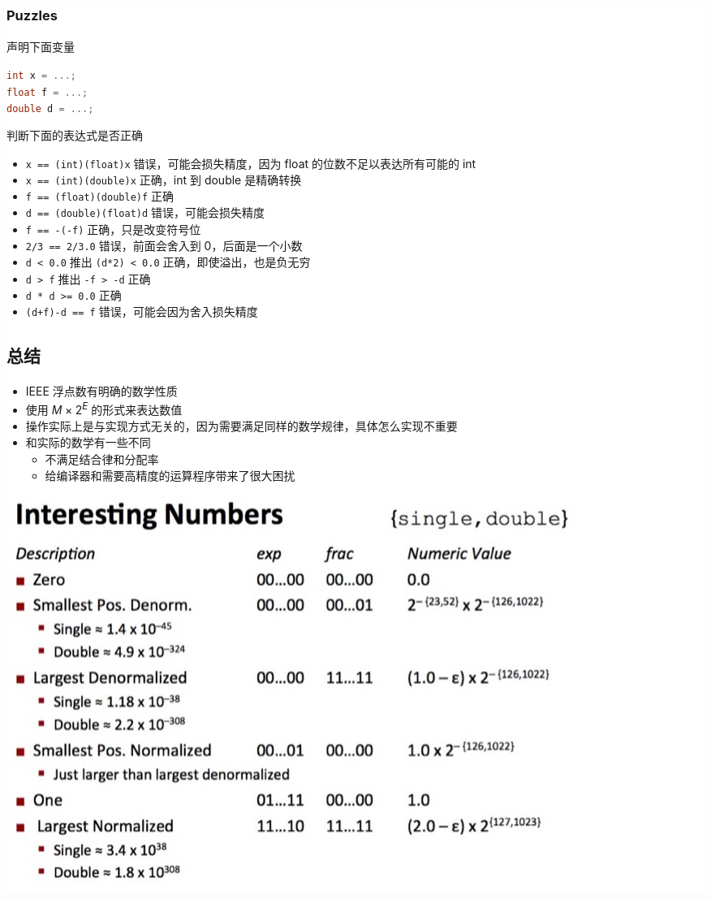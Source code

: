### Puzzles

声明下面变量

```c
int x = ...;
float f = ...;
double d = ...;
```

判断下面的表达式是否正确

+ `x == (int)(float)x` 错误，可能会损失精度，因为 float 的位数不足以表达所有可能的 int
+ `x == (int)(double)x` 正确，int 到 double 是精确转换
+ `f == (float)(double)f` 正确
+ `d == (double)(float)d` 错误，可能会损失精度
+ `f == -(-f)` 正确，只是改变符号位
+ `2/3 == 2/3.0` 错误，前面会舍入到 0，后面是一个小数
+ `d < 0.0` 推出 `(d*2) < 0.0` 正确，即使溢出，也是负无穷
+ `d > f` 推出 `-f > -d` 正确
+ `d * d >= 0.0` 正确
+ `(d+f)-d == f` 错误，可能会因为舍入损失精度

## 总结

+ IEEE 浮点数有明确的数学性质
+ 使用 $M\times 2^E$ 的形式来表达数值
+ 操作实际上是与实现方式无关的，因为需要满足同样的数学规律，具体怎么实现不重要
+ 和实际的数学有一些不同
	+ 不满足结合律和分配率
	+ 给编译器和需要高精度的运算程序带来了很大困扰

![csapp27](/images/csapp27.jpg)

